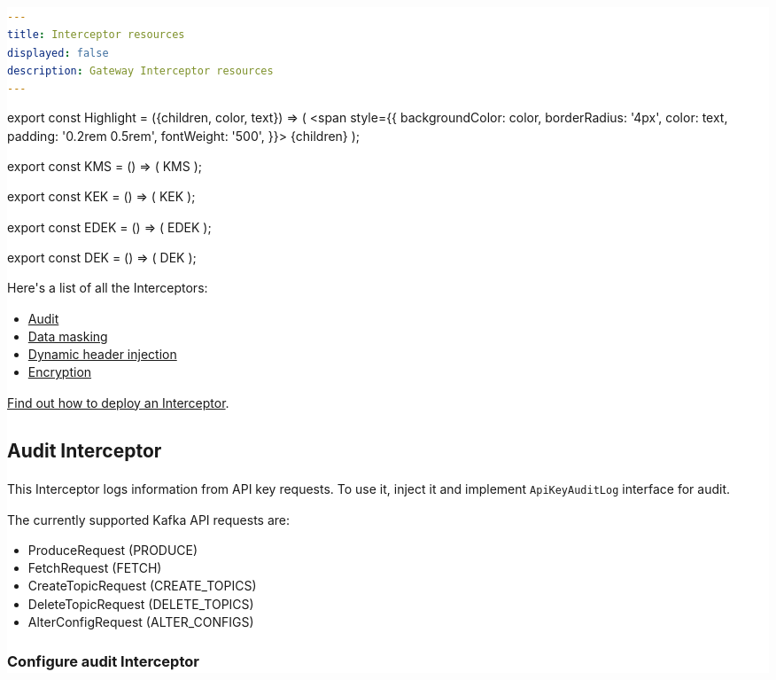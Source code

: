 ```yaml
---
title: Interceptor resources
displayed: false
description: Gateway Interceptor resources
---
```


export const Highlight = ({children, color, text}) => (
<span style={{ backgroundColor: color, borderRadius: '4px', color: text, padding: '0.2rem 0.5rem', fontWeight: '500', }}>
{children}
</span>
);

export const KMS = () => (
<Highlight color="#F8F1EE" text="#7D5E54">KMS</Highlight>
);

export const KEK = () => (
<Highlight color="#E7F9F5" text="#067A6F">KEK</Highlight>
);

export const EDEK = () => (
<Highlight color="#F0F4FF" text="#3451B2">EDEK</Highlight>
);

export const DEK = () => (
<Highlight color="#FEEFF6" text="#CB1D63">DEK</Highlight>
);

Here's a list of all the <GlossaryTerm>Interceptors</GlossaryTerm>:

- [Audit](#audit-interceptor)
- [Data masking](#data-masking-interceptor)
- [Dynamic header injection](#dynamic-header-injection-interceptor)
- [Encryption](#encryption-interceptor)

[Find out how to deploy an Interceptor](/guide/conduktor-concepts/interceptors).

## Audit Interceptor

This <GlossaryTerm>Interceptor</GlossaryTerm> logs information from API key requests. To use it, inject it and implement `ApiKeyAuditLog` interface for audit.

The currently supported Kafka API requests are:

- ProduceRequest (PRODUCE)
- FetchRequest (FETCH)
- CreateTopicRequest (CREATE_TOPICS)
- DeleteTopicRequest (DELETE_TOPICS)
- AlterConfigRequest (ALTER_CONFIGS)

### Configure audit Interceptor
